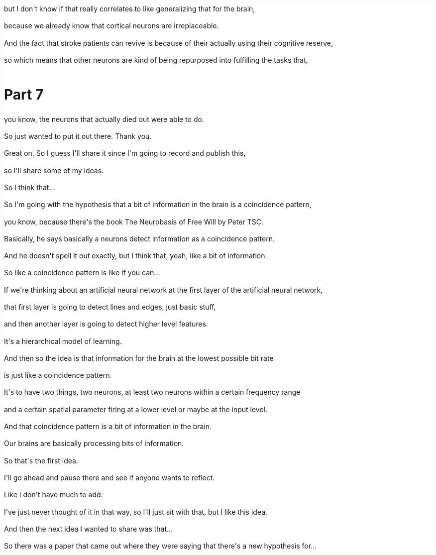 but I don't know if that really correlates to like generalizing that for the brain,

because we already know that cortical neurons are irreplaceable.

And the fact that stroke patients can revive is because of their actually using their cognitive reserve,

so which means that other neurons are kind of being repurposed into fulfilling the tasks that,

# Part 7

you know, the neurons that actually died out were able to do.

So just wanted to put it out there. Thank you.

Great on. So I guess I'll share it since I'm going to record and publish this,

so I'll share some of my ideas.

So I think that...

So I'm going with the hypothesis that a bit of information in the brain is a coincidence pattern,

you know, because there's the book The Neurobasis of Free Will by Peter TSC.

Basically, he says basically a neurons detect information as a coincidence pattern.

And he doesn't spell it out exactly, but I think that, yeah, like a bit of information.

So like a coincidence pattern is like if you can...

If we're thinking about an artificial neural network at the first layer of the artificial neural network,

that first layer is going to detect lines and edges, just basic stuff,

and then another layer is going to detect higher level features.

It's a hierarchical model of learning.

And then so the idea is that information for the brain at the lowest possible bit rate

is just like a coincidence pattern.

It's to have two things, two neurons, at least two neurons within a certain frequency range

and a certain spatial parameter firing at a lower level or maybe at the input level.

And that coincidence pattern is a bit of information in the brain.

Our brains are basically processing bits of information.

So that's the first idea.

I'll go ahead and pause there and see if anyone wants to reflect.

Like I don't have much to add.

I've just never thought of it in that way, so I'll just sit with that, but I like this idea.

And then the next idea I wanted to share was that...

So there was a paper that came out where they were saying that there's a new hypothesis for...
